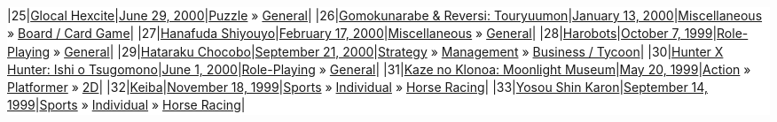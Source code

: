 |25|<a href="https://gamefaqs.gamespot.com/wonderswan/578022-glocal-hexcite" target="_blank" rel="noopener noreferrer">Glocal Hexcite</a>|<a href="https://gamefaqs.gamespot.com/wonderswan/578022-glocal-hexcite/data" target="_blank" rel="noopener noreferrer">June 29, 2000</a>|<a href="https://gamefaqs.gamespot.com/wonderswan/category/173-puzzle" target="_blank" rel="noopener noreferrer">Puzzle</a> &raquo; <a href="https://gamefaqs.gamespot.com/wonderswan/category/281-puzzle-general" target="_blank" rel="noopener noreferrer">General</a>|
|26|<a href="https://gamefaqs.gamespot.com/wonderswan/576661-gomokunarabe-and-reversi-touryuumon" target="_blank" rel="noopener noreferrer">Gomokunarabe & Reversi: Touryuumon</a>|<a href="https://gamefaqs.gamespot.com/wonderswan/576661-gomokunarabe-and-reversi-touryuumon/data" target="_blank" rel="noopener noreferrer">January 13, 2000</a>|<a href="https://gamefaqs.gamespot.com/wonderswan/category/49-miscellaneous" target="_blank" rel="noopener noreferrer">Miscellaneous</a> &raquo; <a href="https://gamefaqs.gamespot.com/wonderswan/category/227-miscellaneous-board-card-game" target="_blank" rel="noopener noreferrer">Board / Card Game</a>|
|27|<a href="https://gamefaqs.gamespot.com/wonderswan/577014-hanafuda-shiyouyo" target="_blank" rel="noopener noreferrer">Hanafuda Shiyouyo</a>|<a href="https://gamefaqs.gamespot.com/wonderswan/577014-hanafuda-shiyouyo/data" target="_blank" rel="noopener noreferrer">February 17, 2000</a>|<a href="https://gamefaqs.gamespot.com/wonderswan/category/49-miscellaneous" target="_blank" rel="noopener noreferrer">Miscellaneous</a> &raquo; <a href="https://gamefaqs.gamespot.com/wonderswan/category/256-miscellaneous-general" target="_blank" rel="noopener noreferrer">General</a>|
|28|<a href="https://gamefaqs.gamespot.com/wonderswan/576645-harobots" target="_blank" rel="noopener noreferrer">Harobots</a>|<a href="https://gamefaqs.gamespot.com/wonderswan/576645-harobots/data" target="_blank" rel="noopener noreferrer">October  7, 1999</a>|<a href="https://gamefaqs.gamespot.com/wonderswan/category/48-role-playing" target="_blank" rel="noopener noreferrer">Role-Playing</a> &raquo; <a href="https://gamefaqs.gamespot.com/wonderswan/category/257-role-playing-general" target="_blank" rel="noopener noreferrer">General</a>|
|29|<a href="https://gamefaqs.gamespot.com/wonderswan/578832-hataraku-chocobo" target="_blank" rel="noopener noreferrer">Hataraku Chocobo</a>|<a href="https://gamefaqs.gamespot.com/wonderswan/578832-hataraku-chocobo/data" target="_blank" rel="noopener noreferrer">September 21, 2000</a>|<a href="https://gamefaqs.gamespot.com/wonderswan/category/45-strategy" target="_blank" rel="noopener noreferrer">Strategy</a> &raquo; <a href="https://gamefaqs.gamespot.com/wonderswan/category/60-strategy-management" target="_blank" rel="noopener noreferrer">Management</a> &raquo; <a href="https://gamefaqs.gamespot.com/wonderswan/category/220-strategy-management-business-tycoon" target="_blank" rel="noopener noreferrer">Business / Tycoon</a>|
|30|<a href="https://gamefaqs.gamespot.com/wonderswan/577850-hunter-x-hunter-ishi-o-tsugomono" target="_blank" rel="noopener noreferrer">Hunter X Hunter: Ishi o Tsugomono</a>|<a href="https://gamefaqs.gamespot.com/wonderswan/577850-hunter-x-hunter-ishi-o-tsugomono/data" target="_blank" rel="noopener noreferrer">June  1, 2000</a>|<a href="https://gamefaqs.gamespot.com/wonderswan/category/48-role-playing" target="_blank" rel="noopener noreferrer">Role-Playing</a> &raquo; <a href="https://gamefaqs.gamespot.com/wonderswan/category/257-role-playing-general" target="_blank" rel="noopener noreferrer">General</a>|
|31|<a href="https://gamefaqs.gamespot.com/wonderswan/562921-kaze-no-klonoa-moonlight-museum" target="_blank" rel="noopener noreferrer">Kaze no Klonoa: Moonlight Museum</a>|<a href="https://gamefaqs.gamespot.com/wonderswan/562921-kaze-no-klonoa-moonlight-museum/data" target="_blank" rel="noopener noreferrer">May 20, 1999</a>|<a href="https://gamefaqs.gamespot.com/wonderswan/category/54-action" target="_blank" rel="noopener noreferrer">Action</a> &raquo; <a href="https://gamefaqs.gamespot.com/wonderswan/category/56-action-platformer" target="_blank" rel="noopener noreferrer">Platformer</a> &raquo; <a href="https://gamefaqs.gamespot.com/wonderswan/category/84-action-platformer-2d" target="_blank" rel="noopener noreferrer">2D</a>|
|32|<a href="https://gamefaqs.gamespot.com/wonderswan/576396-keiba" target="_blank" rel="noopener noreferrer">Keiba</a>|<a href="https://gamefaqs.gamespot.com/wonderswan/576396-keiba/data" target="_blank" rel="noopener noreferrer">November 18, 1999</a>|<a href="https://gamefaqs.gamespot.com/wonderswan/category/43-sports" target="_blank" rel="noopener noreferrer">Sports</a> &raquo; <a href="https://gamefaqs.gamespot.com/wonderswan/category/92-sports-individual" target="_blank" rel="noopener noreferrer">Individual</a> &raquo; <a href="https://gamefaqs.gamespot.com/wonderswan/category/278-sports-individual-horse-racing" target="_blank" rel="noopener noreferrer">Horse Racing</a>|
|33|<a href="https://gamefaqs.gamespot.com/wonderswan/576641-yosou-shin-karon" target="_blank" rel="noopener noreferrer">Yosou Shin Karon</a>|<a href="https://gamefaqs.gamespot.com/wonderswan/576641-yosou-shin-karon/data" target="_blank" rel="noopener noreferrer">September 14, 1999</a>|<a href="https://gamefaqs.gamespot.com/wonderswan/category/43-sports" target="_blank" rel="noopener noreferrer">Sports</a> &raquo; <a href="https://gamefaqs.gamespot.com/wonderswan/category/92-sports-individual" target="_blank" rel="noopener noreferrer">Individual</a> &raquo; <a href="https://gamefaqs.gamespot.com/wonderswan/category/278-sports-individual-horse-racing" target="_blank" rel="noopener noreferrer">Horse Racing</a>|